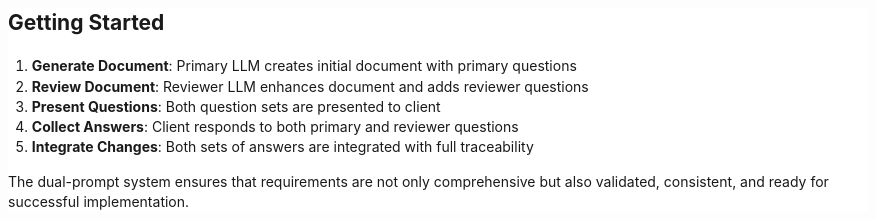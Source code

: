 ## Getting Started

1. **Generate Document**: Primary LLM creates initial document with primary questions
2. **Review Document**: Reviewer LLM enhances document and adds reviewer questions
3. **Present Questions**: Both question sets are presented to client
4. **Collect Answers**: Client responds to both primary and reviewer questions
5. **Integrate Changes**: Both sets of answers are integrated with full traceability

The dual-prompt system ensures that requirements are not only comprehensive but also validated, consistent, and ready for successful implementation.
